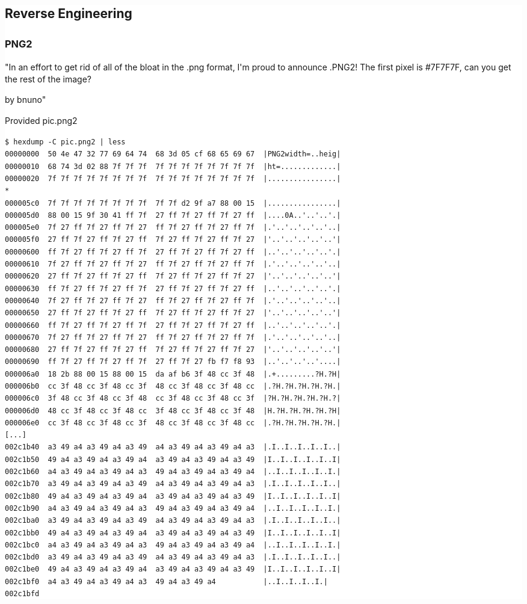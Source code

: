 ## Reverse Engineering

### PNG2

"In an effort to get rid of all of the bloat in the .png format, I'm proud to announce .PNG2! The first pixel is #7F7F7F, can you get the rest of the image?

by bnuno"

Provided pic.png2

```
$ hexdump -C pic.png2 | less
00000000  50 4e 47 32 77 69 64 74  68 3d 05 cf 68 65 69 67  |PNG2width=..heig|
00000010  68 74 3d 02 88 7f 7f 7f  7f 7f 7f 7f 7f 7f 7f 7f  |ht=.............|
00000020  7f 7f 7f 7f 7f 7f 7f 7f  7f 7f 7f 7f 7f 7f 7f 7f  |................|
*
000005c0  7f 7f 7f 7f 7f 7f 7f 7f  7f 7f d2 9f a7 88 00 15  |................|
000005d0  88 00 15 9f 30 41 ff 7f  27 ff 7f 27 ff 7f 27 ff  |....0A..'..'..'.|
000005e0  7f 27 ff 7f 27 ff 7f 27  ff 7f 27 ff 7f 27 ff 7f  |.'..'..'..'..'..|
000005f0  27 ff 7f 27 ff 7f 27 ff  7f 27 ff 7f 27 ff 7f 27  |'..'..'..'..'..'|
00000600  ff 7f 27 ff 7f 27 ff 7f  27 ff 7f 27 ff 7f 27 ff  |..'..'..'..'..'.|
00000610  7f 27 ff 7f 27 ff 7f 27  ff 7f 27 ff 7f 27 ff 7f  |.'..'..'..'..'..|
00000620  27 ff 7f 27 ff 7f 27 ff  7f 27 ff 7f 27 ff 7f 27  |'..'..'..'..'..'|
00000630  ff 7f 27 ff 7f 27 ff 7f  27 ff 7f 27 ff 7f 27 ff  |..'..'..'..'..'.|
00000640  7f 27 ff 7f 27 ff 7f 27  ff 7f 27 ff 7f 27 ff 7f  |.'..'..'..'..'..|
00000650  27 ff 7f 27 ff 7f 27 ff  7f 27 ff 7f 27 ff 7f 27  |'..'..'..'..'..'|
00000660  ff 7f 27 ff 7f 27 ff 7f  27 ff 7f 27 ff 7f 27 ff  |..'..'..'..'..'.|
00000670  7f 27 ff 7f 27 ff 7f 27  ff 7f 27 ff 7f 27 ff 7f  |.'..'..'..'..'..|
00000680  27 ff 7f 27 ff 7f 27 ff  7f 27 ff 7f 27 ff 7f 27  |'..'..'..'..'..'|
00000690  ff 7f 27 ff 7f 27 ff 7f  27 ff 7f 27 fb f7 f8 93  |..'..'..'..'....|
000006a0  18 2b 88 00 15 88 00 15  da af b6 3f 48 cc 3f 48  |.+.........?H.?H|
000006b0  cc 3f 48 cc 3f 48 cc 3f  48 cc 3f 48 cc 3f 48 cc  |.?H.?H.?H.?H.?H.|
000006c0  3f 48 cc 3f 48 cc 3f 48  cc 3f 48 cc 3f 48 cc 3f  |?H.?H.?H.?H.?H.?|
000006d0  48 cc 3f 48 cc 3f 48 cc  3f 48 cc 3f 48 cc 3f 48  |H.?H.?H.?H.?H.?H|
000006e0  cc 3f 48 cc 3f 48 cc 3f  48 cc 3f 48 cc 3f 48 cc  |.?H.?H.?H.?H.?H.|
[...]
002c1b40  a3 49 a4 a3 49 a4 a3 49  a4 a3 49 a4 a3 49 a4 a3  |.I..I..I..I..I..|
002c1b50  49 a4 a3 49 a4 a3 49 a4  a3 49 a4 a3 49 a4 a3 49  |I..I..I..I..I..I|
002c1b60  a4 a3 49 a4 a3 49 a4 a3  49 a4 a3 49 a4 a3 49 a4  |..I..I..I..I..I.|
002c1b70  a3 49 a4 a3 49 a4 a3 49  a4 a3 49 a4 a3 49 a4 a3  |.I..I..I..I..I..|
002c1b80  49 a4 a3 49 a4 a3 49 a4  a3 49 a4 a3 49 a4 a3 49  |I..I..I..I..I..I|
002c1b90  a4 a3 49 a4 a3 49 a4 a3  49 a4 a3 49 a4 a3 49 a4  |..I..I..I..I..I.|
002c1ba0  a3 49 a4 a3 49 a4 a3 49  a4 a3 49 a4 a3 49 a4 a3  |.I..I..I..I..I..|
002c1bb0  49 a4 a3 49 a4 a3 49 a4  a3 49 a4 a3 49 a4 a3 49  |I..I..I..I..I..I|
002c1bc0  a4 a3 49 a4 a3 49 a4 a3  49 a4 a3 49 a4 a3 49 a4  |..I..I..I..I..I.|
002c1bd0  a3 49 a4 a3 49 a4 a3 49  a4 a3 49 a4 a3 49 a4 a3  |.I..I..I..I..I..|
002c1be0  49 a4 a3 49 a4 a3 49 a4  a3 49 a4 a3 49 a4 a3 49  |I..I..I..I..I..I|
002c1bf0  a4 a3 49 a4 a3 49 a4 a3  49 a4 a3 49 a4           |..I..I..I..I.|
002c1bfd
```
